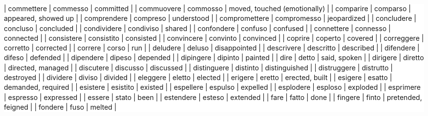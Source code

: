 | commettere    | commesso      | committed                                                    |
| commuovere    | commosso      | moved, touched (emotionally)                                 |
| comparire     | comparso      | appeared, showed up                                          |
| comprendere   | compreso      | understood                                                   |
| compromettere | compromesso   | jeopardized                                                  |
| concludere    | concluso      | concluded                                                    |
| condividere   | condiviso     | shared                                                       |
| confondere    | confuso       | confused                                                     |
| connettere    | connesso      | connected                                                    |
| consistere    | consistito    | consisted                                                    |
| convincere    | convinto      | convinced                                                    |
| coprire       | coperto       | covered                                                      |
| correggere    | corretto      | corrected                                                    |
| correre       | corso         | run                                                          |
| deludere      | deluso        | disappointed                                                 |
| descrivere    | descritto     | described                                                    |
| difendere     | difeso        | defended                                                     |
| dipendere     | dipeso        | depended                                                     |
| dipingere     | dipinto       | painted                                                      |
| dire          | detto         | said, spoken                                                 |
| dirigere      | diretto       | directed, managed                                            |
| discutere     | discusso      | discussed                                                    |
| distinguere   | distinto      | distinguished                                                |
| distruggere   | distrutto     | destroyed                                                    |
| dividere      | diviso        | divided                                                      |
| eleggere      | eletto        | elected                                                      |
| erigere       | eretto        | erected, built                                               |
| esigere       | esatto        | demanded, required                                           |
| esistere      | esistito      | existed                                                      |
| espellere     | espulso       | expelled                                                     |
| esplodere     | esploso       | exploded                                                     |
| esprimere     | espresso      | expressed                                                    |
| essere        | stato         | been                                                         |
| estendere     | esteso        | extended                                                     |
| fare          | fatto         | done                                                         |
| fingere       | finto         | pretended, feigned                                           |
| fondere       | fuso          | melted                                                       |